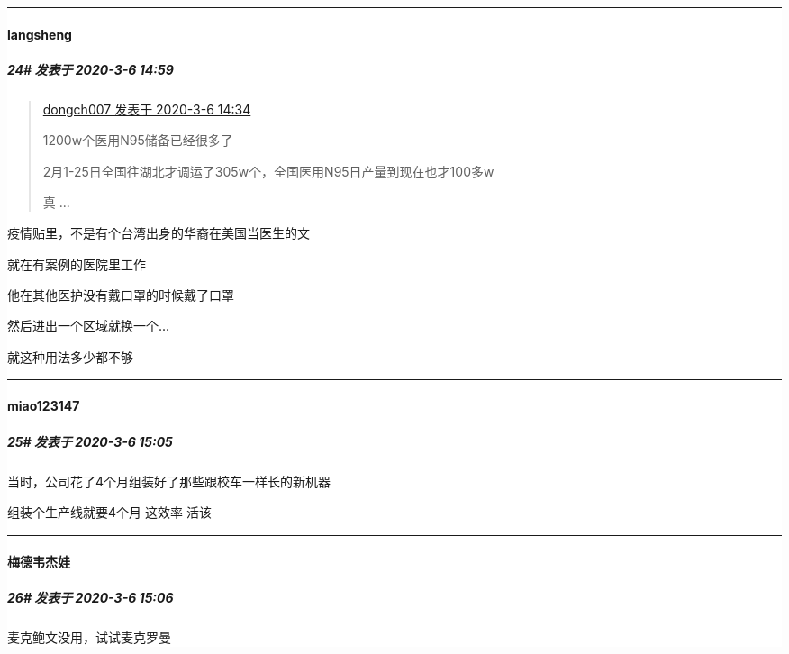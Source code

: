 





*****

####  langsheng  
##### 24#       发表于 2020-3-6 14:59



<blockquote><a href="httphttps://bbs.saraba1st.com/2b/forum.php?mod=redirect&amp;goto=findpost&amp;pid=46636645&amp;ptid=1917445" target="_blank">dongch007 发表于 2020-3-6 14:34</a>

1200w个医用N95储备已经很多了

2月1-25日全国往湖北才调运了305w个，全国医用N95日产量到现在也才100多w

真 ...</blockquote>
疫情贴里，不是有个台湾出身的华裔在美国当医生的文

就在有案例的医院里工作

他在其他医护没有戴口罩的时候戴了口罩

然后进出一个区域就换一个...

就这种用法多少都不够







*****

####  miao123147  
##### 25#       发表于 2020-3-6 15:05




当时，公司花了4个月组装好了那些跟校车一样长的新机器


组装个生产线就要4个月 这效率 活该







*****

####  梅德韦杰娃  
##### 26#       发表于 2020-3-6 15:06




麦克鲍文没用，试试麦克罗曼




